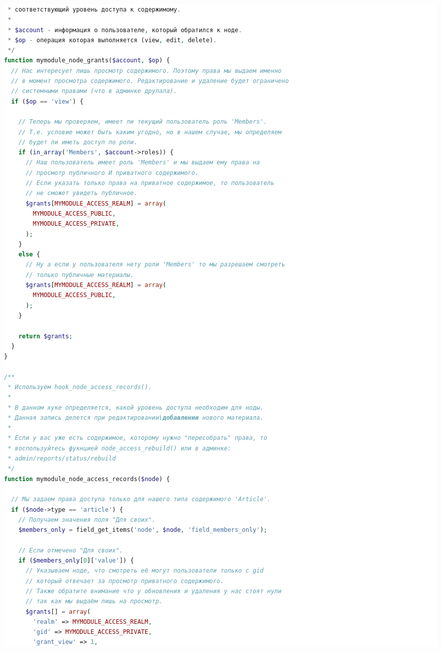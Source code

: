 ```php
 * соответствующий уровень доступа к содержимому.
 *
 * $account - информация о пользователе, который обратился к ноде.
 * $op - операция которая выполняется (view, edit, delete).
 */
function mymodule_node_grants($account, $op) {
  // Нас интересует лишь просмотр содержимого. Поэтому права мы выдаем именно
  // в момент просмотра содержимого. Редактирование и удаление будет ограничено
  // системными правами (что в админке друпала).
  if ($op == 'view') {

    // Теперь мы проверяем, имеет ли текущий пользователь роль 'Members'.
    // Т.е. условие может быть каким угодно, но в нашем случае, мы определяем
    // будет ли иметь доступ по роли.
    if (in_array('Members', $account->roles)) {
      // Наш пользователь имеет роль 'Members' и мы выдаем ему права на
      // просмотр публичного И приватного содержимого.
      // Если указать только права на приватное содержимое, то пользователь
      // не сможет увидеть публичное.
      $grants[MYMODULE_ACCESS_REALM] = array(
        MYMODULE_ACCESS_PUBLIC,
        MYMODULE_ACCESS_PRIVATE,
      );
    }
    else {
      // Ну а если у пользователя нету роли 'Members' то мы разрешаем смотреть
      // только публичные материалы.
      $grants[MYMODULE_ACCESS_REALM] = array(
        MYMODULE_ACCESS_PUBLIC,
      );
    }

    return $grants;
  }
}

/**
 * Используем hook_node_access_records().
 *
 * В данном хуке определяется, какой уровень доступа необходим для ноды.
 * Данная запись делется при редактировании\добавлении нового материала.
 *
 * Если у вас уже есть содержимое, которому нужно "пересобрать" права, то
 * воспользуйтесь фукнцией node_access_rebuild() или в админке:
 * admin/reports/status/rebuild
 */
function mymodule_node_access_records($node) {

  // Мы задаем права доступа только для нашего типа содержимого 'Article'.
  if ($node->type == 'article') {
    // Получаем значения поля "Для своих".
    $members_only = field_get_items('node', $node, 'field_members_only');

    // Если отмечено "Для своих".
    if ($members_only[0]['value']) {
      // Указываем ноде, что смотреть её могут пользователи только с gid
      // который отвечает за просмотр приватного содержимого.
      // Также обратите внимание что у обновления и удаления у нас стоят нули
      // так как мы выдаём лишь на просмотр.
      $grants[] = array(
        'realm' => MYMODULE_ACCESS_REALM,
        'gid' => MYMODULE_ACCESS_PRIVATE,
        'grant_view' => 1,
```

[drupal-7-access-control-rules]: ../../../../2013/05/06/drupal-7-access-control-rules/index.ru.md